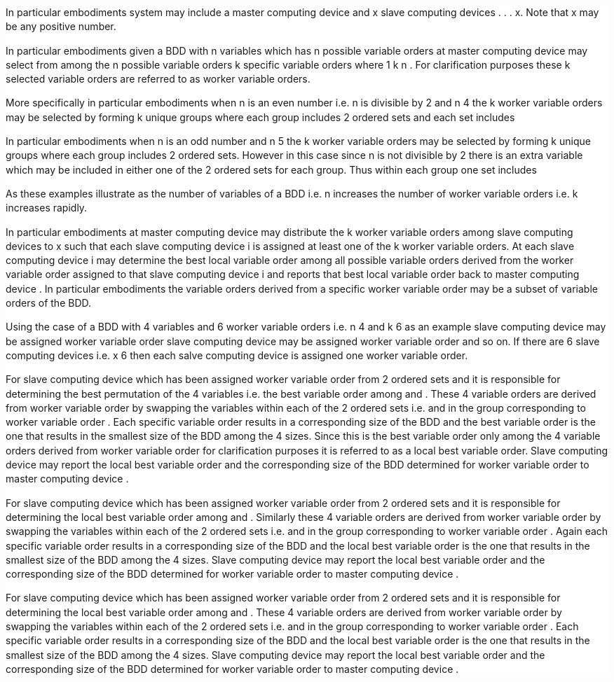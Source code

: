 In particular embodiments system may include a master computing device and x slave computing devices . . . x. Note that x may be any positive number.

In particular embodiments given a BDD with n variables which has n possible variable orders at master computing device may select from among the n possible variable orders k specific variable orders where 1 k n . For clarification purposes these k selected variable orders are referred to as worker variable orders.

More specifically in particular embodiments when n is an even number i.e. n is divisible by 2 and n 4 the k worker variable orders may be selected by forming k unique groups where each group includes 2 ordered sets and each set includes

In particular embodiments when n is an odd number and n 5 the k worker variable orders may be selected by forming k unique groups where each group includes 2 ordered sets. However in this case since n is not divisible by 2 there is an extra variable which may be included in either one of the 2 ordered sets for each group. Thus within each group one set includes

As these examples illustrate as the number of variables of a BDD i.e. n increases the number of worker variable orders i.e. k increases rapidly.

In particular embodiments at master computing device may distribute the k worker variable orders among slave computing devices to x such that each slave computing device i is assigned at least one of the k worker variable orders. At each slave computing device i may determine the best local variable order among all possible variable orders derived from the worker variable order assigned to that slave computing device i and reports that best local variable order back to master computing device . In particular embodiments the variable orders derived from a specific worker variable order may be a subset of variable orders of the BDD.

Using the case of a BDD with 4 variables and 6 worker variable orders i.e. n 4 and k 6 as an example slave computing device may be assigned worker variable order slave computing device may be assigned worker variable order and so on. If there are 6 slave computing devices i.e. x 6 then each salve computing device is assigned one worker variable order.

For slave computing device which has been assigned worker variable order from 2 ordered sets and it is responsible for determining the best permutation of the 4 variables i.e. the best variable order among and . These 4 variable orders are derived from worker variable order by swapping the variables within each of the 2 ordered sets i.e. and in the group corresponding to worker variable order . Each specific variable order results in a corresponding size of the BDD and the best variable order is the one that results in the smallest size of the BDD among the 4 sizes. Since this is the best variable order only among the 4 variable orders derived from worker variable order for clarification purposes it is referred to as a local best variable order. Slave computing device may report the local best variable order and the corresponding size of the BDD determined for worker variable order to master computing device .

For slave computing device which has been assigned worker variable order from 2 ordered sets and it is responsible for determining the local best variable order among and . Similarly these 4 variable orders are derived from worker variable order by swapping the variables within each of the 2 ordered sets i.e. and in the group corresponding to worker variable order . Again each specific variable order results in a corresponding size of the BDD and the local best variable order is the one that results in the smallest size of the BDD among the 4 sizes. Slave computing device may report the local best variable order and the corresponding size of the BDD determined for worker variable order to master computing device .

For slave computing device which has been assigned worker variable order from 2 ordered sets and it is responsible for determining the local best variable order among and . These 4 variable orders are derived from worker variable order by swapping the variables within each of the 2 ordered sets i.e. and in the group corresponding to worker variable order . Each specific variable order results in a corresponding size of the BDD and the local best variable order is the one that results in the smallest size of the BDD among the 4 sizes. Slave computing device may report the local best variable order and the corresponding size of the BDD determined for worker variable order to master computing device .
